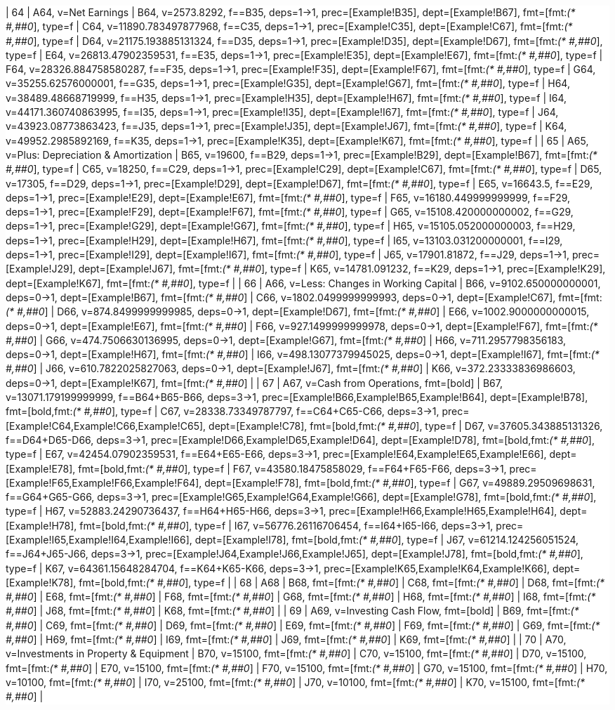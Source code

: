 | 64 | A64, v=Net Earnings | B64, v=2573.8292, f==B35, deps=1→1, prec=[Example!B35], dept=[Example!B67], fmt=[fmt:_(* #,##0_], type=f | C64, v=11890.783497877968, f==C35, deps=1→1, prec=[Example!C35], dept=[Example!C67], fmt=[fmt:_(* #,##0_], type=f | D64, v=21175.193885131324, f==D35, deps=1→1, prec=[Example!D35], dept=[Example!D67], fmt=[fmt:_(* #,##0_], type=f | E64, v=26813.47902359531, f==E35, deps=1→1, prec=[Example!E35], dept=[Example!E67], fmt=[fmt:_(* #,##0_], type=f | F64, v=28326.884758580287, f==F35, deps=1→1, prec=[Example!F35], dept=[Example!F67], fmt=[fmt:_(* #,##0_], type=f | G64, v=35255.62576000001, f==G35, deps=1→1, prec=[Example!G35], dept=[Example!G67], fmt=[fmt:_(* #,##0_], type=f | H64, v=38489.48668719999, f==H35, deps=1→1, prec=[Example!H35], dept=[Example!H67], fmt=[fmt:_(* #,##0_], type=f | I64, v=44171.360740863995, f==I35, deps=1→1, prec=[Example!I35], dept=[Example!I67], fmt=[fmt:_(* #,##0_], type=f | J64, v=43923.08773863423, f==J35, deps=1→1, prec=[Example!J35], dept=[Example!J67], fmt=[fmt:_(* #,##0_], type=f | K64, v=49952.2985892169, f==K35, deps=1→1, prec=[Example!K35], dept=[Example!K67], fmt=[fmt:_(* #,##0_], type=f |
| 65 | A65, v=Plus: Depreciation & Amortization | B65, v=19600, f==B29, deps=1→1, prec=[Example!B29], dept=[Example!B67], fmt=[fmt:_(* #,##0_], type=f | C65, v=18250, f==C29, deps=1→1, prec=[Example!C29], dept=[Example!C67], fmt=[fmt:_(* #,##0_], type=f | D65, v=17305, f==D29, deps=1→1, prec=[Example!D29], dept=[Example!D67], fmt=[fmt:_(* #,##0_], type=f | E65, v=16643.5, f==E29, deps=1→1, prec=[Example!E29], dept=[Example!E67], fmt=[fmt:_(* #,##0_], type=f | F65, v=16180.449999999999, f==F29, deps=1→1, prec=[Example!F29], dept=[Example!F67], fmt=[fmt:_(* #,##0_], type=f | G65, v=15108.420000000002, f==G29, deps=1→1, prec=[Example!G29], dept=[Example!G67], fmt=[fmt:_(* #,##0_], type=f | H65, v=15105.052000000003, f==H29, deps=1→1, prec=[Example!H29], dept=[Example!H67], fmt=[fmt:_(* #,##0_], type=f | I65, v=13103.031200000001, f==I29, deps=1→1, prec=[Example!I29], dept=[Example!I67], fmt=[fmt:_(* #,##0_], type=f | J65, v=17901.81872, f==J29, deps=1→1, prec=[Example!J29], dept=[Example!J67], fmt=[fmt:_(* #,##0_], type=f | K65, v=14781.091232, f==K29, deps=1→1, prec=[Example!K29], dept=[Example!K67], fmt=[fmt:_(* #,##0_], type=f |
| 66 | A66, v=Less: Changes in Working Capital | B66, v=9102.650000000001, deps=0→1, dept=[Example!B67], fmt=[fmt:_(* #,##0_] | C66, v=1802.0499999999993, deps=0→1, dept=[Example!C67], fmt=[fmt:_(* #,##0_] | D66, v=874.8499999999985, deps=0→1, dept=[Example!D67], fmt=[fmt:_(* #,##0_] | E66, v=1002.9000000000015, deps=0→1, dept=[Example!E67], fmt=[fmt:_(* #,##0_] | F66, v=927.1499999999978, deps=0→1, dept=[Example!F67], fmt=[fmt:_(* #,##0_] | G66, v=474.7506630136995, deps=0→1, dept=[Example!G67], fmt=[fmt:_(* #,##0_] | H66, v=711.2957798356183, deps=0→1, dept=[Example!H67], fmt=[fmt:_(* #,##0_] | I66, v=498.13077379945025, deps=0→1, dept=[Example!I67], fmt=[fmt:_(* #,##0_] | J66, v=610.7822025827063, deps=0→1, dept=[Example!J67], fmt=[fmt:_(* #,##0_] | K66, v=372.23333836986603, deps=0→1, dept=[Example!K67], fmt=[fmt:_(* #,##0_] |
| 67 | A67, v=Cash from Operations, fmt=[bold] | B67, v=13071.179199999999, f==B64+B65-B66, deps=3→1, prec=[Example!B66,Example!B65,Example!B64], dept=[Example!B78], fmt=[bold,fmt:_(* #,##0_], type=f | C67, v=28338.73349787797, f==C64+C65-C66, deps=3→1, prec=[Example!C64,Example!C66,Example!C65], dept=[Example!C78], fmt=[bold,fmt:_(* #,##0_], type=f | D67, v=37605.343885131326, f==D64+D65-D66, deps=3→1, prec=[Example!D66,Example!D65,Example!D64], dept=[Example!D78], fmt=[bold,fmt:_(* #,##0_], type=f | E67, v=42454.07902359531, f==E64+E65-E66, deps=3→1, prec=[Example!E64,Example!E65,Example!E66], dept=[Example!E78], fmt=[bold,fmt:_(* #,##0_], type=f | F67, v=43580.18475858029, f==F64+F65-F66, deps=3→1, prec=[Example!F65,Example!F66,Example!F64], dept=[Example!F78], fmt=[bold,fmt:_(* #,##0_], type=f | G67, v=49889.29509698631, f==G64+G65-G66, deps=3→1, prec=[Example!G65,Example!G64,Example!G66], dept=[Example!G78], fmt=[bold,fmt:_(* #,##0_], type=f | H67, v=52883.24290736437, f==H64+H65-H66, deps=3→1, prec=[Example!H66,Example!H65,Example!H64], dept=[Example!H78], fmt=[bold,fmt:_(* #,##0_], type=f | I67, v=56776.26116706454, f==I64+I65-I66, deps=3→1, prec=[Example!I65,Example!I64,Example!I66], dept=[Example!I78], fmt=[bold,fmt:_(* #,##0_], type=f | J67, v=61214.124256051524, f==J64+J65-J66, deps=3→1, prec=[Example!J64,Example!J66,Example!J65], dept=[Example!J78], fmt=[bold,fmt:_(* #,##0_], type=f | K67, v=64361.15648284704, f==K64+K65-K66, deps=3→1, prec=[Example!K65,Example!K64,Example!K66], dept=[Example!K78], fmt=[bold,fmt:_(* #,##0_], type=f |
| 68 | A68 | B68, fmt=[fmt:_(* #,##0_] | C68, fmt=[fmt:_(* #,##0_] | D68, fmt=[fmt:_(* #,##0_] | E68, fmt=[fmt:_(* #,##0_] | F68, fmt=[fmt:_(* #,##0_] | G68, fmt=[fmt:_(* #,##0_] | H68, fmt=[fmt:_(* #,##0_] | I68, fmt=[fmt:_(* #,##0_] | J68, fmt=[fmt:_(* #,##0_] | K68, fmt=[fmt:_(* #,##0_] |
| 69 | A69, v=Investing Cash Flow, fmt=[bold] | B69, fmt=[fmt:_(* #,##0_] | C69, fmt=[fmt:_(* #,##0_] | D69, fmt=[fmt:_(* #,##0_] | E69, fmt=[fmt:_(* #,##0_] | F69, fmt=[fmt:_(* #,##0_] | G69, fmt=[fmt:_(* #,##0_] | H69, fmt=[fmt:_(* #,##0_] | I69, fmt=[fmt:_(* #,##0_] | J69, fmt=[fmt:_(* #,##0_] | K69, fmt=[fmt:_(* #,##0_] |
| 70 | A70, v=Investments in Property & Equipment | B70, v=15100, fmt=[fmt:_(* #,##0_] | C70, v=15100, fmt=[fmt:_(* #,##0_] | D70, v=15100, fmt=[fmt:_(* #,##0_] | E70, v=15100, fmt=[fmt:_(* #,##0_] | F70, v=15100, fmt=[fmt:_(* #,##0_] | G70, v=15100, fmt=[fmt:_(* #,##0_] | H70, v=10100, fmt=[fmt:_(* #,##0_] | I70, v=25100, fmt=[fmt:_(* #,##0_] | J70, v=10100, fmt=[fmt:_(* #,##0_] | K70, v=15100, fmt=[fmt:_(* #,##0_] |